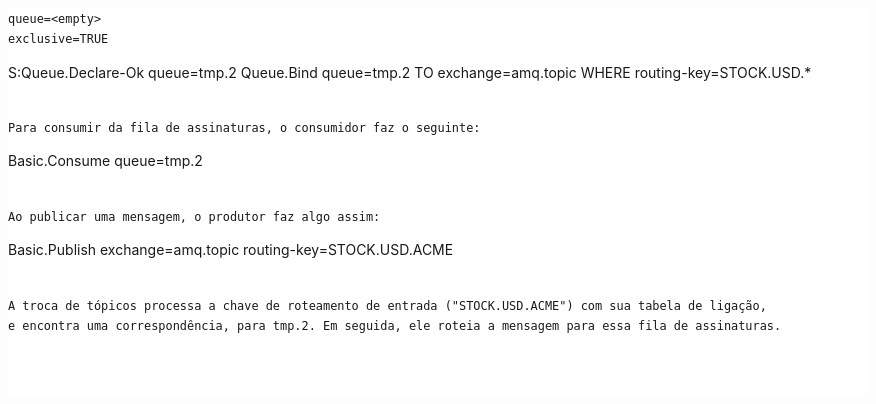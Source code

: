     queue=<empty>
    exclusive=TRUE
S:Queue.Declare-Ok
    queue=tmp.2
Queue.Bind
    queue=tmp.2
    TO exchange=amq.topic
    WHERE routing-key=STOCK.USD.*
```

Para consumir da fila de assinaturas, o consumidor faz o seguinte:

```
Basic.Consume
    queue=tmp.2
```

Ao publicar uma mensagem, o produtor faz algo assim:

```
Basic.Publish
    exchange=amq.topic
    routing-key=STOCK.USD.ACME
```

A troca de tópicos processa a chave de roteamento de entrada ("STOCK.USD.ACME") com sua tabela de ligação,
e encontra uma correspondência, para tmp.2. Em seguida, ele roteia a mensagem para essa fila de assinaturas.




